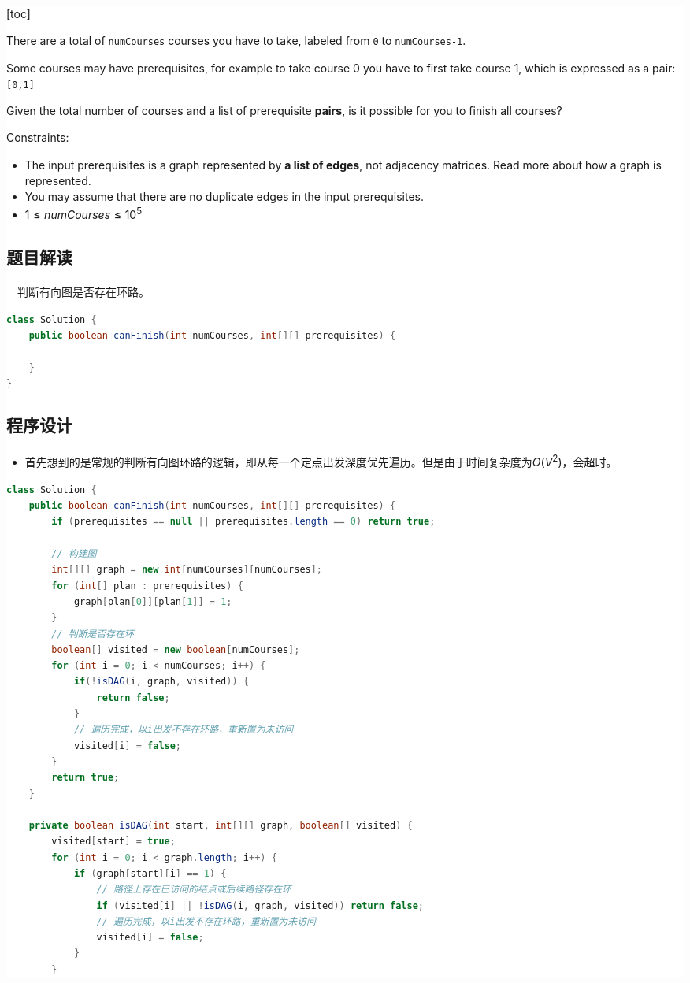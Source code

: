 [toc]

There are a total of `numCourses` courses you have to take, labeled from `0` to `numCourses-1`.

Some courses may have prerequisites, for example to take course 0 you have to first take course 1, which is expressed as a pair: `[0,1]`

Given the total number of courses and a list of prerequisite **pairs**, is it possible for you to finish all courses?



Constraints:

* The input prerequisites is a graph represented by **a list of edges**, not adjacency matrices. Read more about how a graph is represented.
* You may assume that there are no duplicate edges in the input prerequisites.
* $1 \le numCourses \le 10^5$



## 题目解读

&emsp;判断有向图是否存在环路。

```java
class Solution {
    public boolean canFinish(int numCourses, int[][] prerequisites) {

    }
}
```

## 程序设计

* 首先想到的是常规的判断有向图环路的逻辑，即从每一个定点出发深度优先遍历。但是由于时间复杂度为$O(V^2)$，会超时。

```java
class Solution {
    public boolean canFinish(int numCourses, int[][] prerequisites) {
        if (prerequisites == null || prerequisites.length == 0) return true;

        // 构建图
        int[][] graph = new int[numCourses][numCourses];
        for (int[] plan : prerequisites) {
            graph[plan[0]][plan[1]] = 1;
        }
        // 判断是否存在环
        boolean[] visited = new boolean[numCourses];
        for (int i = 0; i < numCourses; i++) {
            if(!isDAG(i, graph, visited)) {
                return false;
            }
            // 遍历完成，以i出发不存在环路，重新置为未访问
            visited[i] = false;
        }
        return true;
    }

    private boolean isDAG(int start, int[][] graph, boolean[] visited) {
        visited[start] = true;
        for (int i = 0; i < graph.length; i++) {
            if (graph[start][i] == 1) {
                // 路径上存在已访问的结点或后续路径存在环
                if (visited[i] || !isDAG(i, graph, visited)) return false;
                // 遍历完成，以i出发不存在环路，重新置为未访问
                visited[i] = false;
            }
        }
```